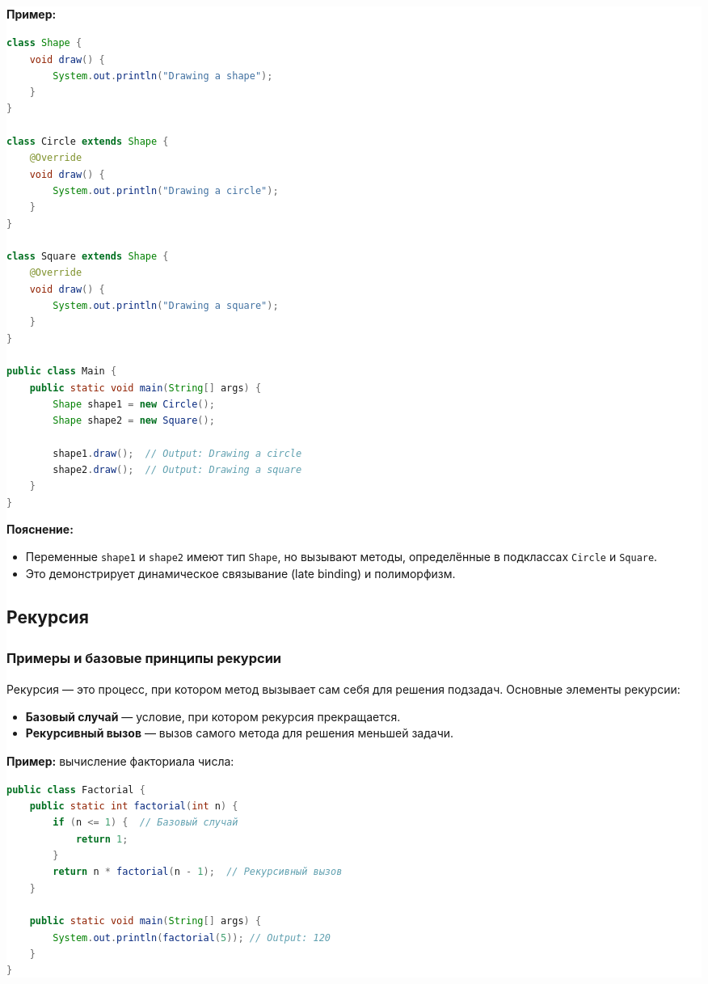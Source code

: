 **Пример:**
```java
class Shape {
    void draw() {
        System.out.println("Drawing a shape");
    }
}

class Circle extends Shape {
    @Override
    void draw() {
        System.out.println("Drawing a circle");
    }
}

class Square extends Shape {
    @Override
    void draw() {
        System.out.println("Drawing a square");
    }
}

public class Main {
    public static void main(String[] args) {
        Shape shape1 = new Circle();
        Shape shape2 = new Square();

        shape1.draw();  // Output: Drawing a circle
        shape2.draw();  // Output: Drawing a square
    }
}
```

**Пояснение:**
- Переменные `shape1` и `shape2` имеют тип `Shape`, но вызывают методы, определённые в подклассах `Circle` и `Square`.
- Это демонстрирует динамическое связывание (late binding) и полиморфизм.

## Рекурсия

### Примеры и базовые принципы рекурсии
Рекурсия — это процесс, при котором метод вызывает сам себя для решения подзадач. Основные элементы рекурсии:
- **Базовый случай** — условие, при котором рекурсия прекращается.
- **Рекурсивный вызов** — вызов самого метода для решения меньшей задачи.

**Пример:** вычисление факториала числа:
```java
public class Factorial {
    public static int factorial(int n) {
        if (n <= 1) {  // Базовый случай
            return 1;
        }
        return n * factorial(n - 1);  // Рекурсивный вызов
    }

    public static void main(String[] args) {
        System.out.println(factorial(5)); // Output: 120
    }
}
```

